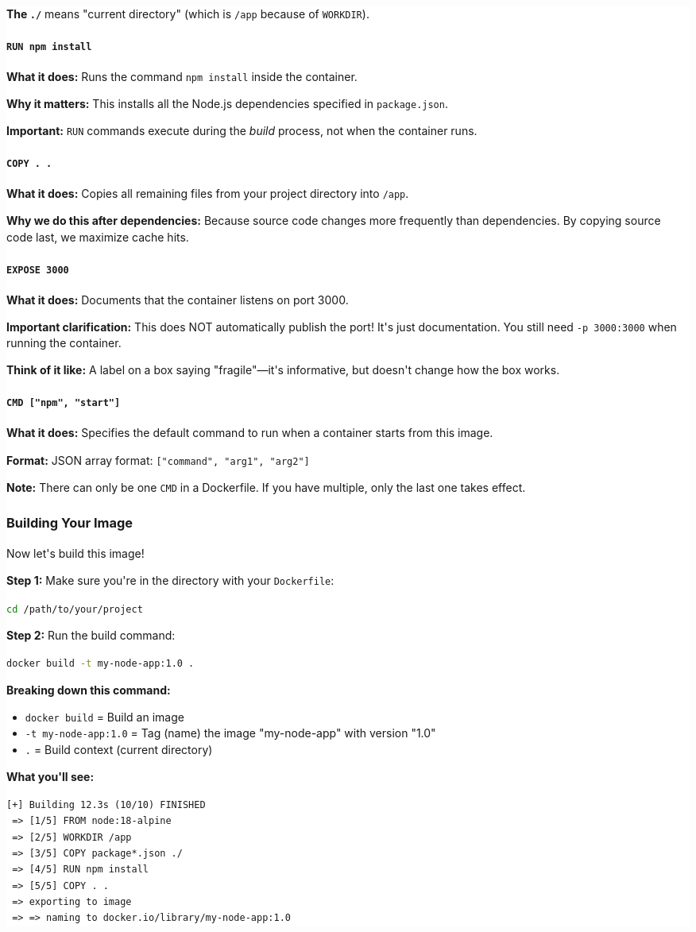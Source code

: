 **The `./`** means "current directory" (which is `/app` because of `WORKDIR`).

#### `RUN npm install`

**What it does:** Runs the command `npm install` inside the container.

**Why it matters:** This installs all the Node.js dependencies specified in `package.json`.

**Important:** `RUN` commands execute during the _build_ process, not when the container runs.

#### `COPY . .`

**What it does:** Copies all remaining files from your project directory into `/app`.

**Why we do this after dependencies:** Because source code changes more frequently than dependencies. By copying source code last, we maximize cache hits.

#### `EXPOSE 3000`

**What it does:** Documents that the container listens on port 3000.

**Important clarification:** This does NOT automatically publish the port! It's just documentation. You still need `-p 3000:3000` when running the container.

**Think of it like:** A label on a box saying "fragile"—it's informative, but doesn't change how the box works.

#### `CMD ["npm", "start"]`

**What it does:** Specifies the default command to run when a container starts from this image.

**Format:** JSON array format: `["command", "arg1", "arg2"]`

**Note:** There can only be one `CMD` in a Dockerfile. If you have multiple, only the last one takes effect.

### Building Your Image

Now let's build this image!

**Step 1:** Make sure you're in the directory with your `Dockerfile`:

```bash
cd /path/to/your/project
```

**Step 2:** Run the build command:

```bash
docker build -t my-node-app:1.0 .
```

**Breaking down this command:**

- `docker build` = Build an image
- `-t my-node-app:1.0` = Tag (name) the image "my-node-app" with version "1.0"
- `.` = Build context (current directory)

**What you'll see:**

```
[+] Building 12.3s (10/10) FINISHED
 => [1/5] FROM node:18-alpine
 => [2/5] WORKDIR /app
 => [3/5] COPY package*.json ./
 => [4/5] RUN npm install
 => [5/5] COPY . .
 => exporting to image
 => => naming to docker.io/library/my-node-app:1.0
```
